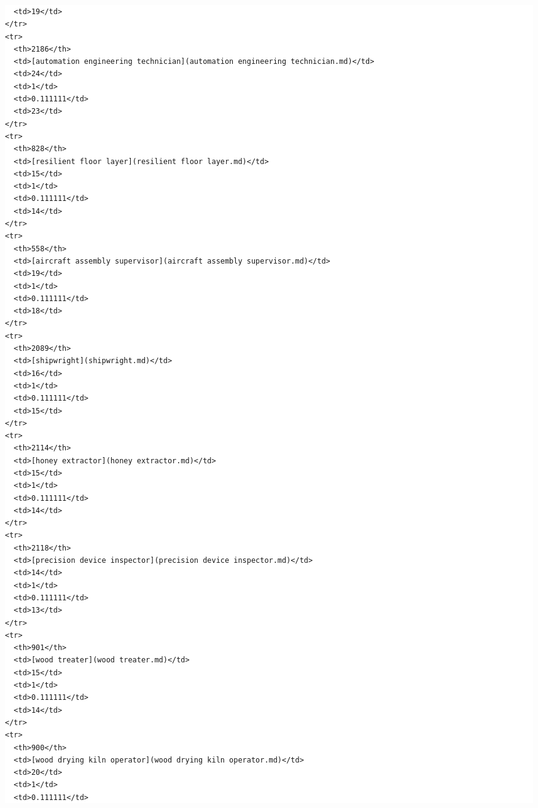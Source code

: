       <td>19</td>
    </tr>
    <tr>
      <th>2186</th>
      <td>[automation engineering technician](automation engineering technician.md)</td>
      <td>24</td>
      <td>1</td>
      <td>0.111111</td>
      <td>23</td>
    </tr>
    <tr>
      <th>828</th>
      <td>[resilient floor layer](resilient floor layer.md)</td>
      <td>15</td>
      <td>1</td>
      <td>0.111111</td>
      <td>14</td>
    </tr>
    <tr>
      <th>558</th>
      <td>[aircraft assembly supervisor](aircraft assembly supervisor.md)</td>
      <td>19</td>
      <td>1</td>
      <td>0.111111</td>
      <td>18</td>
    </tr>
    <tr>
      <th>2089</th>
      <td>[shipwright](shipwright.md)</td>
      <td>16</td>
      <td>1</td>
      <td>0.111111</td>
      <td>15</td>
    </tr>
    <tr>
      <th>2114</th>
      <td>[honey extractor](honey extractor.md)</td>
      <td>15</td>
      <td>1</td>
      <td>0.111111</td>
      <td>14</td>
    </tr>
    <tr>
      <th>2118</th>
      <td>[precision device inspector](precision device inspector.md)</td>
      <td>14</td>
      <td>1</td>
      <td>0.111111</td>
      <td>13</td>
    </tr>
    <tr>
      <th>901</th>
      <td>[wood treater](wood treater.md)</td>
      <td>15</td>
      <td>1</td>
      <td>0.111111</td>
      <td>14</td>
    </tr>
    <tr>
      <th>900</th>
      <td>[wood drying kiln operator](wood drying kiln operator.md)</td>
      <td>20</td>
      <td>1</td>
      <td>0.111111</td>